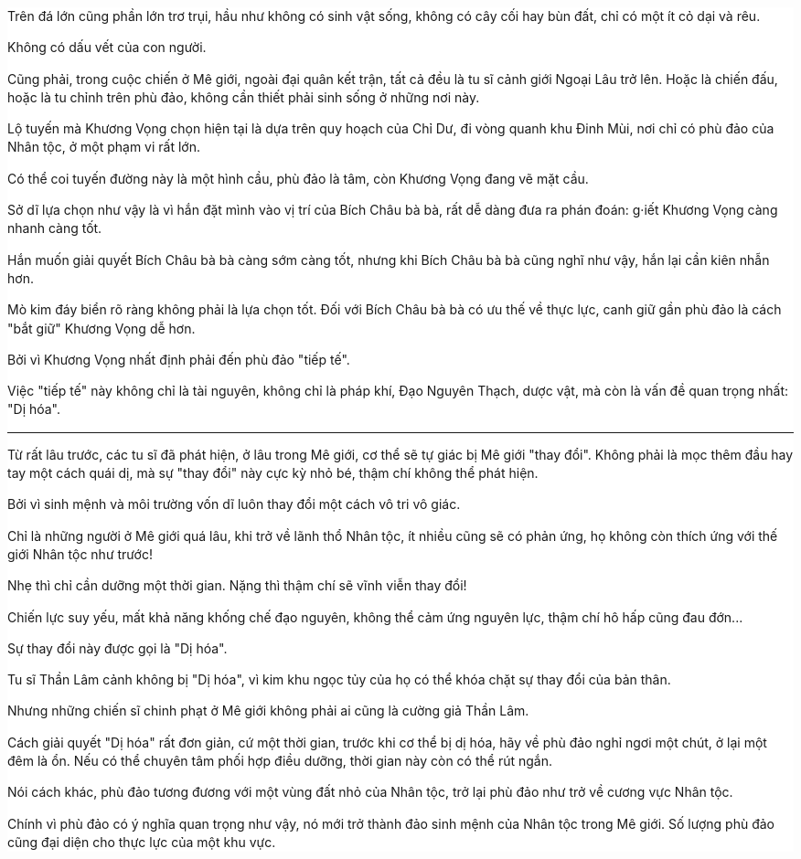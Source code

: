Trên đá lớn cũng phần lớn trơ trụi, hầu như không có sinh vật sống, không có cây cối hay bùn đất, chỉ có một ít cỏ dại và rêu.

Không có dấu vết của con người.

Cũng phải, trong cuộc chiến ở Mê giới, ngoài đại quân kết trận, tất cả đều là tu sĩ cảnh giới Ngoại Lâu trở lên. Hoặc là chiến đấu, hoặc là tu chỉnh trên phù đảo, không cần thiết phải sinh sống ở những nơi này.

Lộ tuyến mà Khương Vọng chọn hiện tại là dựa trên quy hoạch của Chỉ Dư, đi vòng quanh khu Đinh Mùi, nơi chỉ có phù đảo của Nhân tộc, ở một phạm vi rất lớn.

Có thể coi tuyến đường này là một hình cầu, phù đảo là tâm, còn Khương Vọng đang vẽ mặt cầu.

Sở dĩ lựa chọn như vậy là vì hắn đặt mình vào vị trí của Bích Châu bà bà, rất dễ dàng đưa ra phán đoán: g·iết Khương Vọng càng nhanh càng tốt.

Hắn muốn giải quyết Bích Châu bà bà càng sớm càng tốt, nhưng khi Bích Châu bà bà cũng nghĩ như vậy, hắn lại cần kiên nhẫn hơn.

Mò kim đáy biển rõ ràng không phải là lựa chọn tốt. Đối với Bích Châu bà bà có ưu thế về thực lực, canh giữ gần phù đảo là cách "bắt giữ" Khương Vọng dễ hơn.

Bởi vì Khương Vọng nhất định phải đến phù đảo "tiếp tế".

Việc "tiếp tế" này không chỉ là tài nguyên, không chỉ là pháp khí, Đạo Nguyên Thạch, dược vật, mà còn là vấn đề quan trọng nhất: "Dị hóa".

---

Từ rất lâu trước, các tu sĩ đã phát hiện, ở lâu trong Mê giới, cơ thể sẽ tự giác bị Mê giới "thay đổi". Không phải là mọc thêm đầu hay tay một cách quái dị, mà sự "thay đổi" này cực kỳ nhỏ bé, thậm chí không thể phát hiện.

Bởi vì sinh mệnh và môi trường vốn dĩ luôn thay đổi một cách vô tri vô giác.

Chỉ là những người ở Mê giới quá lâu, khi trở về lãnh thổ Nhân tộc, ít nhiều cũng sẽ có phản ứng, họ không còn thích ứng với thế giới Nhân tộc như trước!

Nhẹ thì chỉ cần dưỡng một thời gian. Nặng thì thậm chí sẽ vĩnh viễn thay đổi!

Chiến lực suy yếu, mất khả năng khống chế đạo nguyên, không thể cảm ứng nguyên lực, thậm chí hô hấp cũng đau đớn...

Sự thay đổi này được gọi là "Dị hóa".

Tu sĩ Thần Lâm cảnh không bị "Dị hóa", vì kim khu ngọc tủy của họ có thể khóa chặt sự thay đổi của bản thân.

Nhưng những chiến sĩ chinh phạt ở Mê giới không phải ai cũng là cường giả Thần Lâm.

Cách giải quyết "Dị hóa" rất đơn giản, cứ một thời gian, trước khi cơ thể bị dị hóa, hãy về phù đảo nghỉ ngơi một chút, ở lại một đêm là ổn. Nếu có thể chuyên tâm phối hợp điều dưỡng, thời gian này còn có thể rút ngắn.

Nói cách khác, phù đảo tương đương với một vùng đất nhỏ của Nhân tộc, trở lại phù đảo như trở về cương vực Nhân tộc.

Chính vì phù đảo có ý nghĩa quan trọng như vậy, nó mới trở thành đảo sinh mệnh của Nhân tộc trong Mê giới. Số lượng phù đảo cũng đại diện cho thực lực của một khu vực.
